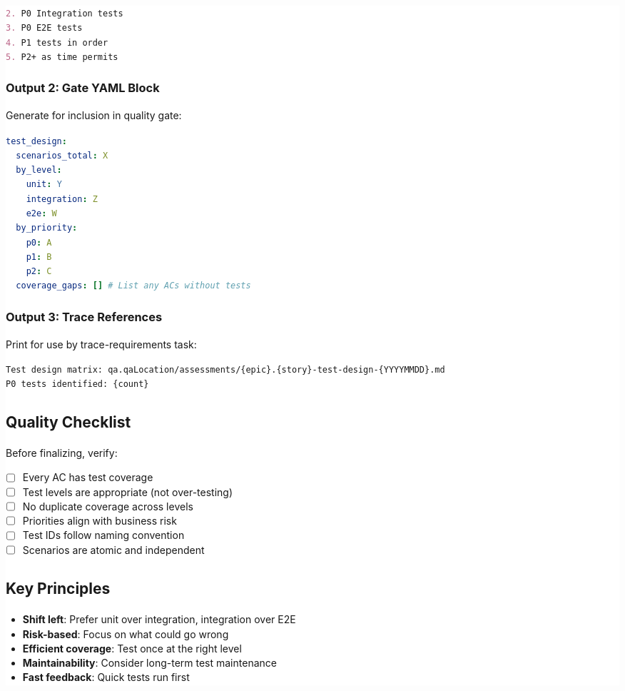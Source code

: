 ```markdown
2. P0 Integration tests
3. P0 E2E tests
4. P1 tests in order
5. P2+ as time permits
```

### Output 2: Gate YAML Block

Generate for inclusion in quality gate:

```yaml
test_design:
  scenarios_total: X
  by_level:
    unit: Y
    integration: Z
    e2e: W
  by_priority:
    p0: A
    p1: B
    p2: C
  coverage_gaps: [] # List any ACs without tests
```

### Output 3: Trace References

Print for use by trace-requirements task:

```text
Test design matrix: qa.qaLocation/assessments/{epic}.{story}-test-design-{YYYYMMDD}.md
P0 tests identified: {count}
```

## Quality Checklist

Before finalizing, verify:

- [ ] Every AC has test coverage
- [ ] Test levels are appropriate (not over-testing)
- [ ] No duplicate coverage across levels
- [ ] Priorities align with business risk
- [ ] Test IDs follow naming convention
- [ ] Scenarios are atomic and independent

## Key Principles

- **Shift left**: Prefer unit over integration, integration over E2E
- **Risk-based**: Focus on what could go wrong
- **Efficient coverage**: Test once at the right level
- **Maintainability**: Consider long-term test maintenance
- **Fast feedback**: Quick tests run first
